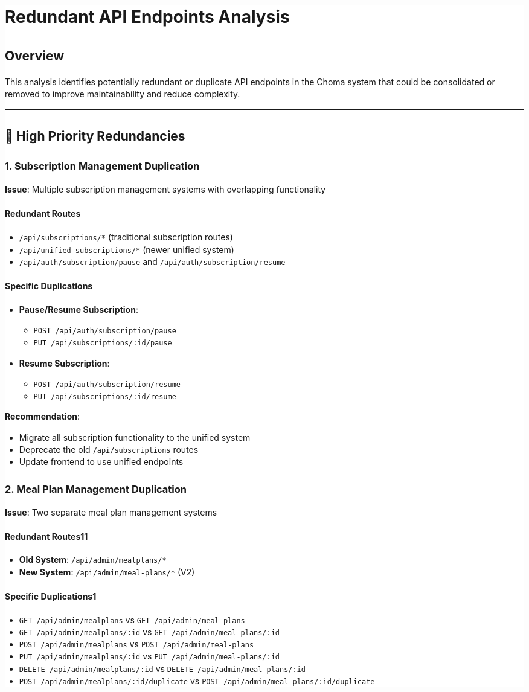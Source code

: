 # Redundant API Endpoints Analysis

## Overview

This analysis identifies potentially redundant or duplicate API endpoints in the Choma system that could be consolidated or removed to improve maintainability and reduce complexity.

---

## 🔴 High Priority Redundancies

### 1. Subscription Management Duplication

**Issue**: Multiple subscription management systems with overlapping functionality

#### Redundant Routes

- `/api/subscriptions/*` (traditional subscription routes)
- `/api/unified-subscriptions/*` (newer unified system)
- `/api/auth/subscription/pause` and `/api/auth/subscription/resume`

#### Specific Duplications

- **Pause/Resume Subscription**:
  - `POST /api/auth/subscription/pause`
  - `PUT /api/subscriptions/:id/pause`
  
- **Resume Subscription**:

  - `POST /api/auth/subscription/resume`
  - `PUT /api/subscriptions/:id/resume`

**Recommendation**:

- Migrate all subscription functionality to the unified system
- Deprecate the old `/api/subscriptions` routes
- Update frontend to use unified endpoints

### 2. Meal Plan Management Duplication

**Issue**: Two separate meal plan management systems

#### Redundant Routes11

- **Old System**: `/api/admin/mealplans/*`
- **New System**: `/api/admin/meal-plans/*` (V2)

#### Specific Duplications1

- `GET /api/admin/mealplans` vs `GET /api/admin/meal-plans`
- `GET /api/admin/mealplans/:id` vs `GET /api/admin/meal-plans/:id`
- `POST /api/admin/mealplans` vs `POST /api/admin/meal-plans`
- `PUT /api/admin/mealplans/:id` vs `PUT /api/admin/meal-plans/:id`
- `DELETE /api/admin/mealplans/:id` vs `DELETE /api/admin/meal-plans/:id`
- `POST /api/admin/mealplans/:id/duplicate` vs `POST /api/admin/meal-plans/:id/duplicate`
